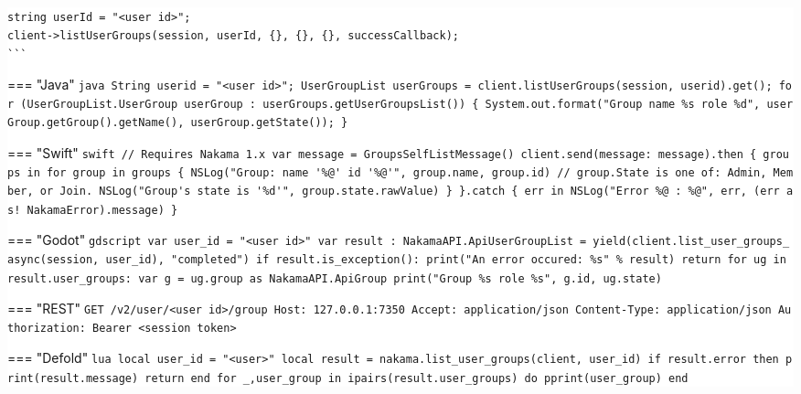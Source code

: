     string userId = "<user id>";
    client->listUserGroups(session, userId, {}, {}, {}, successCallback);
    ```

=== "Java"
    ```java
    String userid = "<user id>";
    UserGroupList userGroups = client.listUserGroups(session, userid).get();
    for (UserGroupList.UserGroup userGroup : userGroups.getUserGroupsList()) {
      System.out.format("Group name %s role %d", userGroup.getGroup().getName(), userGroup.getState());
    }
    ```

=== "Swift"
    ```swift
    // Requires Nakama 1.x
    var message = GroupsSelfListMessage()
    client.send(message: message).then { groups in
      for group in groups {
        NSLog("Group: name '%@' id '%@'", group.name, group.id)
        // group.State is one of: Admin, Member, or Join.
        NSLog("Group's state is '%d'", group.state.rawValue)
      }
    }.catch { err in
      NSLog("Error %@ : %@", err, (err as! NakamaError).message)
    }
    ```

=== "Godot"
    ```gdscript
    var user_id = "<user id>"
    var result : NakamaAPI.ApiUserGroupList = yield(client.list_user_groups_async(session, user_id), "completed")
    if result.is_exception():
        print("An error occured: %s" % result)
        return
    for ug in result.user_groups:
        var g = ug.group as NakamaAPI.ApiGroup
        print("Group %s role %s", g.id, ug.state)
    ```

=== "REST"
    ```
    GET /v2/user/<user id>/group
    Host: 127.0.0.1:7350
    Accept: application/json
    Content-Type: application/json
    Authorization: Bearer <session token>
    ```

=== "Defold"
    ```lua
    local user_id = "<user>"
    local result = nakama.list_user_groups(client, user_id)
    if result.error then
        print(result.message)
        return
    end
    for _,user_group in ipairs(result.user_groups) do
        pprint(user_group)
    end
    ```
